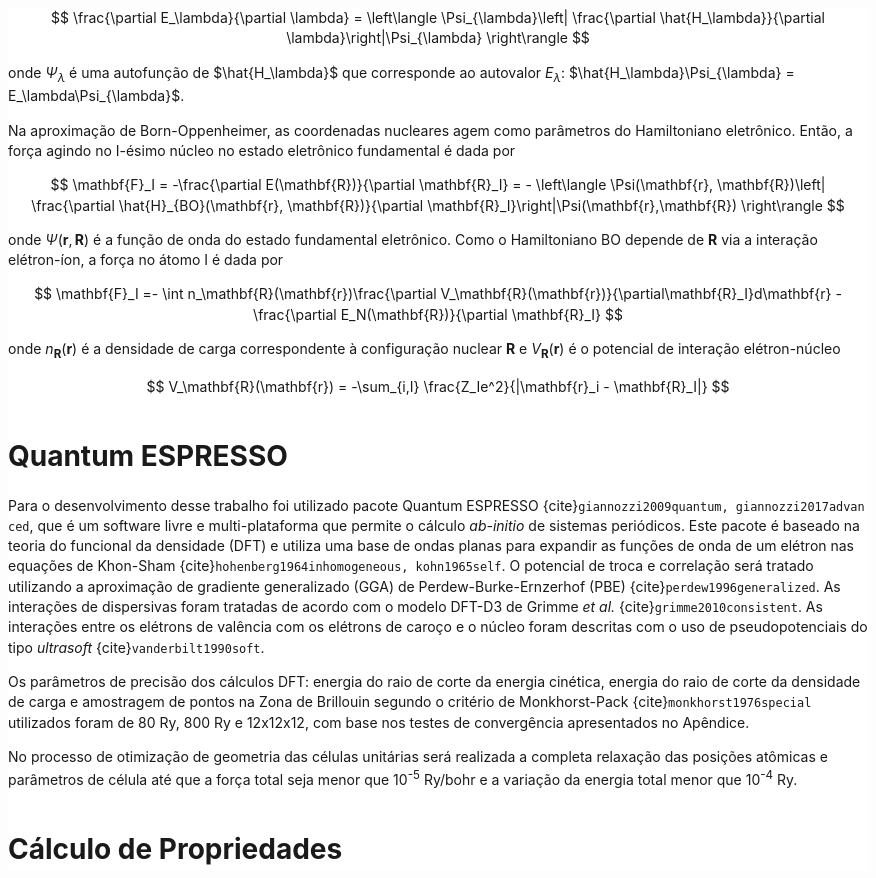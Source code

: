 $$
\frac{\partial E_\lambda}{\partial \lambda} = \left\langle \Psi_{\lambda}\left| \frac{\partial \hat{H_\lambda}}{\partial \lambda}\right|\Psi_{\lambda} \right\rangle
$$

onde $\Psi_{\lambda}$ é uma autofunção de $\hat{H_\lambda}$ que corresponde ao autovalor $E_\lambda$: $\hat{H_\lambda}\Psi_{\lambda} = E_\lambda\Psi_{\lambda}$.

Na aproximação de Born-Oppenheimer, as coordenadas nucleares agem como parâmetros do Hamiltoniano eletrônico. Então, a força agindo no I-ésimo núcleo no estado eletrônico fundamental é dada por

$$
\mathbf{F}_I = -\frac{\partial E(\mathbf{R})}{\partial \mathbf{R}_I} = -  \left\langle \Psi(\mathbf{r}, \mathbf{R})\left| \frac{\partial \hat{H}_{BO}(\mathbf{r}, \mathbf{R})}{\partial \mathbf{R}_I}\right|\Psi(\mathbf{r},\mathbf{R}) \right\rangle
$$

onde $\Psi(\mathbf{r},\mathbf{R})$ é a função de onda do estado fundamental eletrônico. Como o Hamiltoniano BO depende de $\textbf{R}$ via a interação elétron-íon, a força no átomo I é dada por

$$
\mathbf{F}_I =- \int n_\mathbf{R}(\mathbf{r})\frac{\partial V_\mathbf{R}(\mathbf{r})}{\partial\mathbf{R}_I}d\mathbf{r} -\frac{\partial E_N(\mathbf{R})}{\partial \mathbf{R}_I} 
$$

onde $n_\mathbf{R}(\mathbf{r})$ é a densidade de carga correspondente à configuração nuclear $\mathbf{R}$ e $V_\mathbf{R}(\mathbf{r})$ é o potencial de interação elétron-núcleo

$$
V_\mathbf{R}(\mathbf{r}) = -\sum_{i,I} \frac{Z_Ie^2}{|\mathbf{r}_i - \mathbf{R}_I|}
$$

# Quantum ESPRESSO

Para o desenvolvimento desse trabalho foi utilizado pacote Quantum ESPRESSO {cite}`giannozzi2009quantum, giannozzi2017advanced`, que é um software livre e multi-plataforma que permite o cálculo *ab-initio* de sistemas periódicos.  Este pacote é baseado na teoria do funcional da densidade (DFT) e utiliza uma base de ondas planas para expandir as funções de onda de um elétron nas equações de Khon-Sham {cite}`hohenberg1964inhomogeneous, kohn1965self`. O potencial de troca e correlação será tratado utilizando a aproximação de gradiente generalizado (GGA) de Perdew-Burke-Ernzerhof (PBE) {cite}`perdew1996generalized`. As interações de dispersivas foram tratadas de acordo com o modelo DFT-D3 de Grimme *et al.* {cite}`grimme2010consistent`. As interações entre os elétrons de valência com os elétrons de caroço e o núcleo foram descritas com o uso de pseudopotenciais do tipo *ultrasoft* {cite}`vanderbilt1990soft`. 

Os parâmetros de precisão dos cálculos DFT: energia do raio de corte da energia cinética, energia do raio de corte da densidade de carga e amostragem de pontos na Zona de Brillouin segundo o critério de Monkhorst-Pack {cite}`monkhorst1976special` utilizados foram de 80 Ry, 800 Ry e 12x12x12, com base nos testes de convergência apresentados no Apêndice. 

No processo de otimização de geometria das células unitárias será realizada a completa relaxação das posições atômicas e parâmetros de célula  até que a força total seja menor que 10<sup>-5</sup> Ry/bohr e a variação da energia total menor que 10<sup>-4</sup> Ry.

# Cálculo de Propriedades
